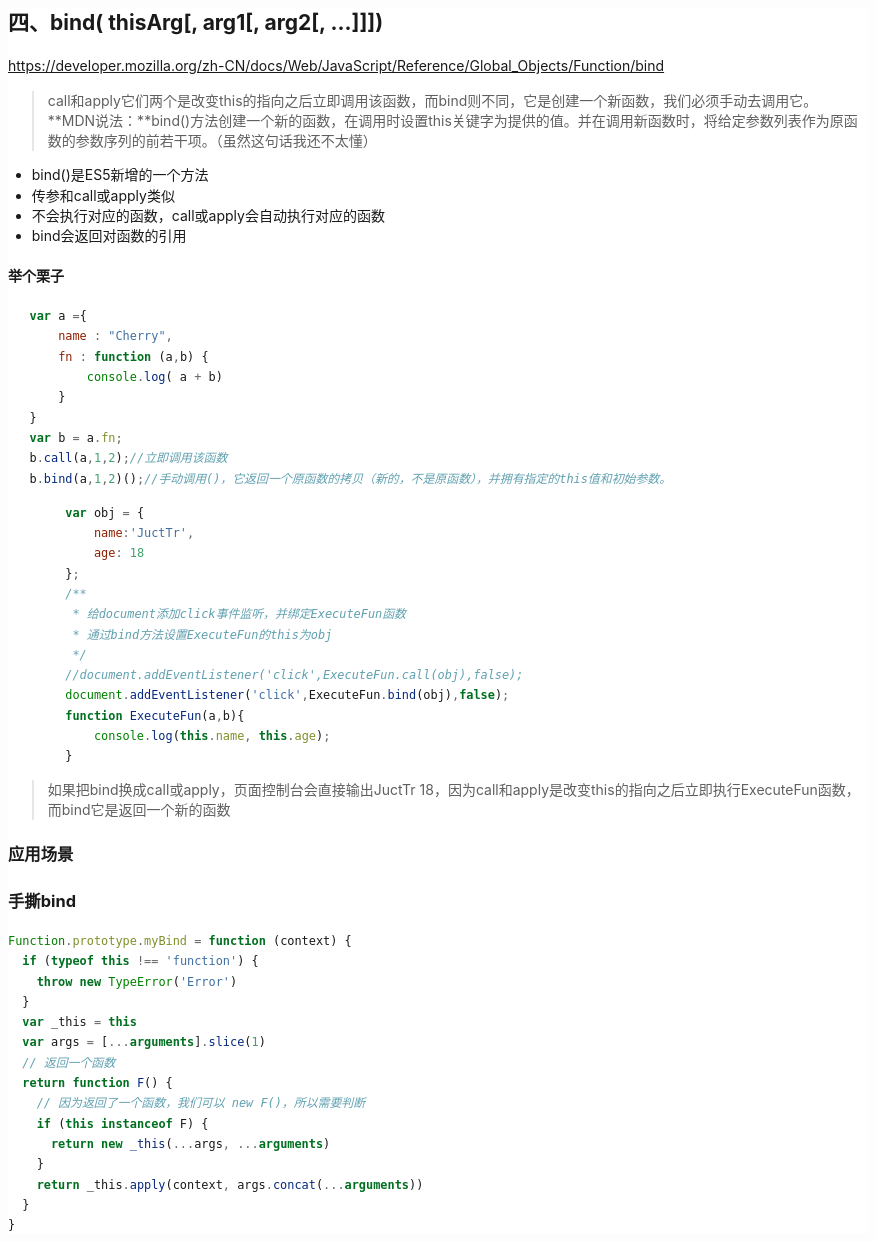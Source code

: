 ## 四、bind( thisArg[, arg1[, arg2[, ...]]])
https://developer.mozilla.org/zh-CN/docs/Web/JavaScript/Reference/Global_Objects/Function/bind
>call和apply它们两个是改变this的指向之后立即调用该函数，而bind则不同，它是创建一个新函数，我们必须手动去调用它。
>**MDN说法：**bind()方法创建一个新的函数，在调用时设置this关键字为提供的值。并在调用新函数时，将给定参数列表作为原函数的参数序列的前若干项。（虽然这句话我还不太懂）
- bind()是ES5新增的一个方法
- 传参和call或apply类似
- 不会执行对应的函数，call或apply会自动执行对应的函数
- bind会返回对函数的引用

#### 举个栗子
```javascript
   var a ={
       name : "Cherry",
       fn : function (a,b) {
           console.log( a + b)
       }
   }
   var b = a.fn;
   b.call(a,1,2);//立即调用该函数
   b.bind(a,1,2)();//手动调用()，它返回一个原函数的拷贝（新的，不是原函数），并拥有指定的this值和初始参数。
```
```javascript
		var obj = {
			name:'JuctTr',
			age: 18
		};
		/**
		 * 给document添加click事件监听，并绑定ExecuteFun函数
		 * 通过bind方法设置ExecuteFun的this为obj
		 */
		//document.addEventListener('click',ExecuteFun.call(obj),false);
		document.addEventListener('click',ExecuteFun.bind(obj),false);		
		function ExecuteFun(a,b){
		    console.log(this.name, this.age);
		}
```
>如果把bind换成call或apply，页面控制台会直接输出JuctTr 18，因为call和apply是改变this的指向之后立即执行ExecuteFun函数，而bind它是返回一个新的函数

### 应用场景

### 手撕bind
```javascript
Function.prototype.myBind = function (context) {
  if (typeof this !== 'function') {
    throw new TypeError('Error')
  }
  var _this = this
  var args = [...arguments].slice(1)
  // 返回一个函数
  return function F() {
    // 因为返回了一个函数，我们可以 new F()，所以需要判断
    if (this instanceof F) {
      return new _this(...args, ...arguments)
    }
    return _this.apply(context, args.concat(...arguments))
  }
}
```
